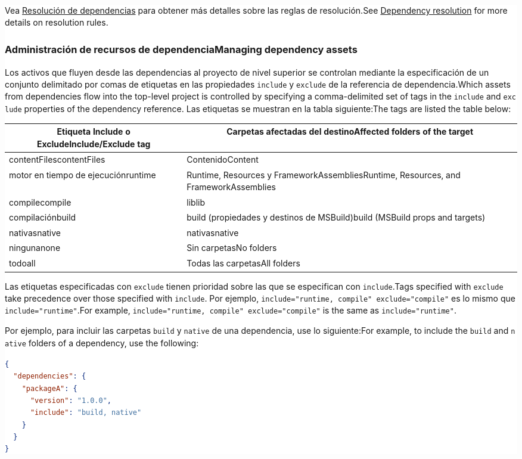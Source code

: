 <span data-ttu-id="ee980-118">Vea [Resolución de dependencias](../consume-packages/dependency-resolution.md) para obtener más detalles sobre las reglas de resolución.</span><span class="sxs-lookup"><span data-stu-id="ee980-118">See [Dependency resolution](../consume-packages/dependency-resolution.md) for more details on resolution rules.</span></span>

### <a name="managing-dependency-assets"></a><span data-ttu-id="ee980-119">Administración de recursos de dependencia</span><span class="sxs-lookup"><span data-stu-id="ee980-119">Managing dependency assets</span></span>

<span data-ttu-id="ee980-120">Los activos que fluyen desde las dependencias al proyecto de nivel superior se controlan mediante la especificación de un conjunto delimitado por comas de etiquetas en las propiedades `include` y `exclude` de la referencia de dependencia.</span><span class="sxs-lookup"><span data-stu-id="ee980-120">Which assets from dependencies flow into the top-level project is controlled by specifying a comma-delimited set of tags in the `include` and `exclude` properties of the dependency reference.</span></span> <span data-ttu-id="ee980-121">Las etiquetas se muestran en la tabla siguiente:</span><span class="sxs-lookup"><span data-stu-id="ee980-121">The tags are listed the table below:</span></span>

| <span data-ttu-id="ee980-122">Etiqueta Include o Exclude</span><span class="sxs-lookup"><span data-stu-id="ee980-122">Include/Exclude tag</span></span> | <span data-ttu-id="ee980-123">Carpetas afectadas del destino</span><span class="sxs-lookup"><span data-stu-id="ee980-123">Affected folders of the target</span></span> |
| --- | --- |
| <span data-ttu-id="ee980-124">contentFiles</span><span class="sxs-lookup"><span data-stu-id="ee980-124">contentFiles</span></span> | <span data-ttu-id="ee980-125">Contenido</span><span class="sxs-lookup"><span data-stu-id="ee980-125">Content</span></span>  |
| <span data-ttu-id="ee980-126">motor en tiempo de ejecución</span><span class="sxs-lookup"><span data-stu-id="ee980-126">runtime</span></span> | <span data-ttu-id="ee980-127">Runtime, Resources y FrameworkAssemblies</span><span class="sxs-lookup"><span data-stu-id="ee980-127">Runtime, Resources, and FrameworkAssemblies</span></span>  |
| <span data-ttu-id="ee980-128">compile</span><span class="sxs-lookup"><span data-stu-id="ee980-128">compile</span></span> | <span data-ttu-id="ee980-129">lib</span><span class="sxs-lookup"><span data-stu-id="ee980-129">lib</span></span> |
| <span data-ttu-id="ee980-130">compilación</span><span class="sxs-lookup"><span data-stu-id="ee980-130">build</span></span> | <span data-ttu-id="ee980-131">build (propiedades y destinos de MSBuild)</span><span class="sxs-lookup"><span data-stu-id="ee980-131">build (MSBuild props and targets)</span></span> |
| <span data-ttu-id="ee980-132">nativas</span><span class="sxs-lookup"><span data-stu-id="ee980-132">native</span></span> | <span data-ttu-id="ee980-133">nativas</span><span class="sxs-lookup"><span data-stu-id="ee980-133">native</span></span> |
| <span data-ttu-id="ee980-134">ninguna</span><span class="sxs-lookup"><span data-stu-id="ee980-134">none</span></span> | <span data-ttu-id="ee980-135">Sin carpetas</span><span class="sxs-lookup"><span data-stu-id="ee980-135">No folders</span></span> |
| <span data-ttu-id="ee980-136">todo</span><span class="sxs-lookup"><span data-stu-id="ee980-136">all</span></span> | <span data-ttu-id="ee980-137">Todas las carpetas</span><span class="sxs-lookup"><span data-stu-id="ee980-137">All folders</span></span> |

<span data-ttu-id="ee980-138">Las etiquetas especificadas con `exclude` tienen prioridad sobre las que se especifican con `include`.</span><span class="sxs-lookup"><span data-stu-id="ee980-138">Tags specified with `exclude` take precedence over those specified with `include`.</span></span> <span data-ttu-id="ee980-139">Por ejemplo, `include="runtime, compile" exclude="compile"` es lo mismo que `include="runtime"`.</span><span class="sxs-lookup"><span data-stu-id="ee980-139">For example, `include="runtime, compile" exclude="compile"` is the same as `include="runtime"`.</span></span>

<span data-ttu-id="ee980-140">Por ejemplo, para incluir las carpetas `build` y `native` de una dependencia, use lo siguiente:</span><span class="sxs-lookup"><span data-stu-id="ee980-140">For example, to include the `build` and `native` folders of a dependency, use the following:</span></span>

```json
{
  "dependencies": {
    "packageA": {
      "version": "1.0.0",
      "include": "build, native"
    }
  }
}
```
